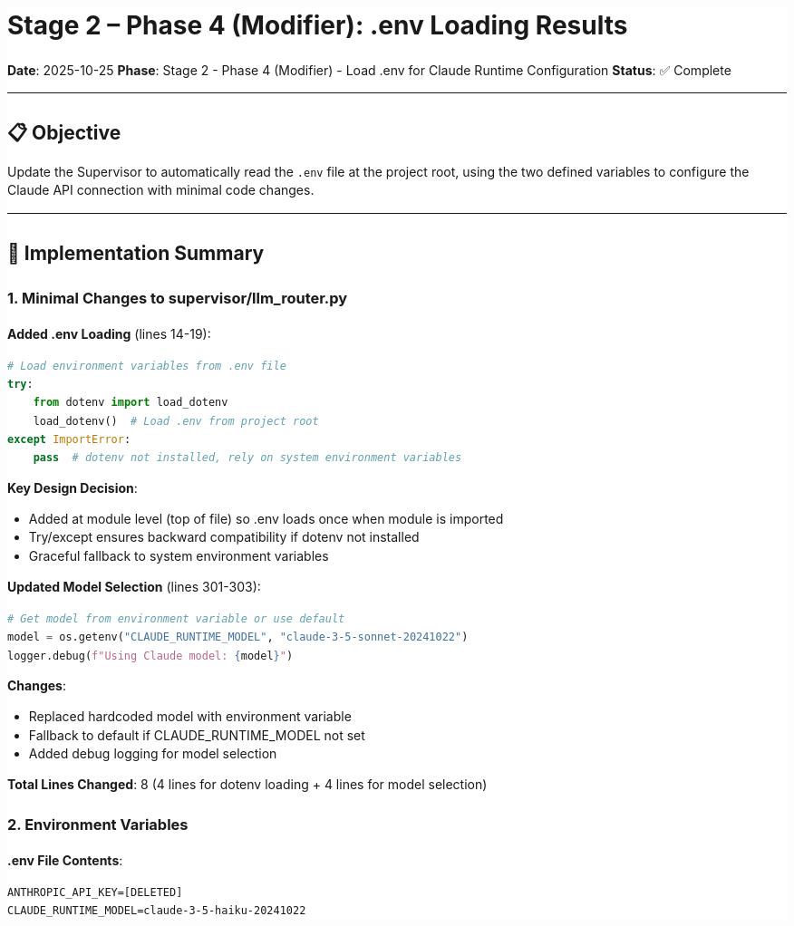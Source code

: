 # Stage 2 – Phase 4 (Modifier): .env Loading Results

**Date**: 2025-10-25
**Phase**: Stage 2 - Phase 4 (Modifier) - Load .env for Claude Runtime Configuration
**Status**: ✅ Complete

---

## 📋 Objective

Update the Supervisor to automatically read the `.env` file at the project root, using the two defined variables to configure the Claude API connection with minimal code changes.

---

## 🔧 Implementation Summary

### 1. Minimal Changes to supervisor/llm_router.py

**Added .env Loading** (lines 14-19):
```python
# Load environment variables from .env file
try:
    from dotenv import load_dotenv
    load_dotenv()  # Load .env from project root
except ImportError:
    pass  # dotenv not installed, rely on system environment variables
```

**Key Design Decision**:
- Added at module level (top of file) so .env loads once when module is imported
- Try/except ensures backward compatibility if dotenv not installed
- Graceful fallback to system environment variables

**Updated Model Selection** (lines 301-303):
```python
# Get model from environment variable or use default
model = os.getenv("CLAUDE_RUNTIME_MODEL", "claude-3-5-sonnet-20241022")
logger.debug(f"Using Claude model: {model}")
```

**Changes**:
- Replaced hardcoded model with environment variable
- Fallback to default if CLAUDE_RUNTIME_MODEL not set
- Added debug logging for model selection

**Total Lines Changed**: 8 (4 lines for dotenv loading + 4 lines for model selection)

### 2. Environment Variables

**.env File Contents**:
```
ANTHROPIC_API_KEY=[DELETED]
CLAUDE_RUNTIME_MODEL=claude-3-5-haiku-20241022
```
